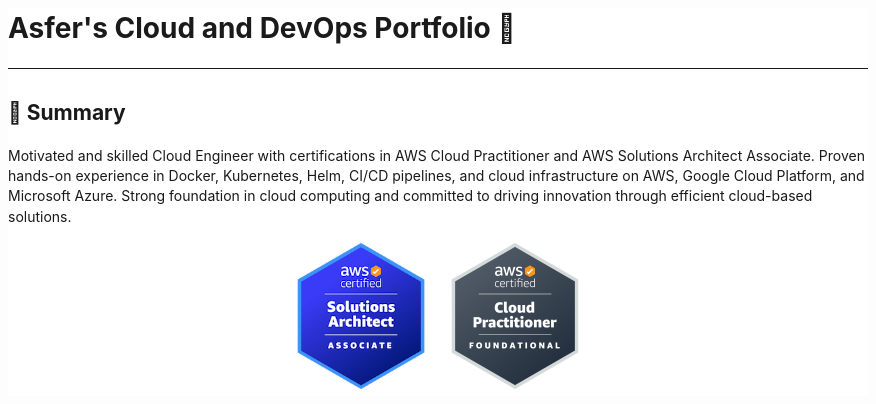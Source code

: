 # Asfer's Cloud and DevOps Portfolio 🚀

---

## 📄 Summary
Motivated and skilled Cloud Engineer with certifications in AWS Cloud Practitioner and AWS Solutions Architect Associate. Proven hands-on experience in Docker, Kubernetes, Helm, CI/CD pipelines, and cloud infrastructure on AWS, Google Cloud Platform, and Microsoft Azure. Strong foundation in cloud computing and committed to driving innovation through efficient cloud-based solutions.

<div align="center">
    <img src="saa2.png" alt="AWS Solutions Architect Associate" width="150" height="150">
    <img src="cp.png" alt="AWS Cloud Practitioner" width="150" height="150">